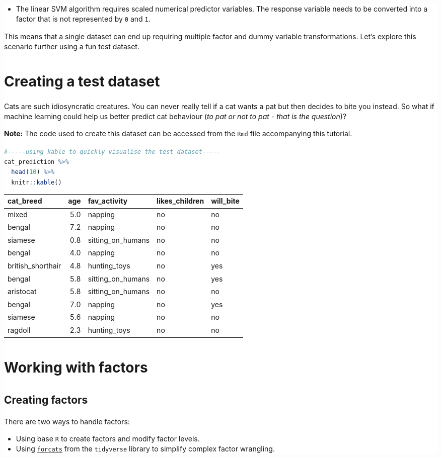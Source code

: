   - The linear SVM algorithm requires scaled numerical predictor
    variables. The response variable needs to be converted into a factor
    that is not represented by `0` and `1`.

This means that a single dataset can end up requiring multiple factor
and dummy variable transformations. Let’s explore this scenario further
using a fun test dataset.

# Creating a test dataset

Cats are such idiosyncratic creatures. You can never really tell if a
cat wants a pat but then decides to bite you instead. So what if machine
learning could help us better predict cat behaviour (*to pat or not to
pat - that is the question*)?

**Note:** The code used to create this dataset can be accessed from the
`Rmd` file accompanying this tutorial.

``` r
#-----using kable to quickly visualise the test dataset-----  
cat_prediction %>%
  head(10) %>%
  knitr::kable()
```

| cat\_breed         | age | fav\_activity       | likes\_children | will\_bite |
| :----------------- | --: | :------------------ | :-------------- | :--------- |
| mixed              | 5.0 | napping             | no              | no         |
| bengal             | 7.2 | napping             | no              | no         |
| siamese            | 0.8 | sitting\_on\_humans | no              | no         |
| bengal             | 4.0 | napping             | no              | no         |
| british\_shorthair | 4.8 | hunting\_toys       | no              | yes        |
| bengal             | 5.8 | sitting\_on\_humans | no              | yes        |
| aristocat          | 5.8 | sitting\_on\_humans | no              | no         |
| bengal             | 7.0 | napping             | no              | yes        |
| siamese            | 5.6 | napping             | no              | no         |
| ragdoll            | 2.3 | hunting\_toys       | no              | no         |

# Working with factors

## Creating factors

There are two ways to handle factors:

  - Using base `R` to create factors and modify factor levels.  
  - Using [`forcats`](https://r4ds.had.co.nz/factors.html) from the
    `tidyverse` library to simplify complex factor wrangling.
